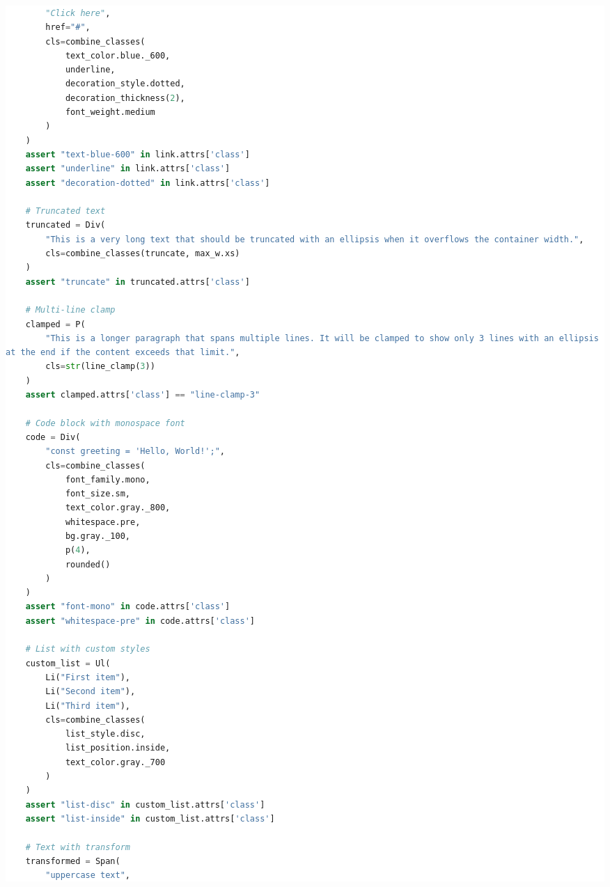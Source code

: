 ``` python
        "Click here",
        href="#",
        cls=combine_classes(
            text_color.blue._600,
            underline,
            decoration_style.dotted,
            decoration_thickness(2),
            font_weight.medium
        )
    )
    assert "text-blue-600" in link.attrs['class']
    assert "underline" in link.attrs['class']
    assert "decoration-dotted" in link.attrs['class']
    
    # Truncated text
    truncated = Div(
        "This is a very long text that should be truncated with an ellipsis when it overflows the container width.",
        cls=combine_classes(truncate, max_w.xs)
    )
    assert "truncate" in truncated.attrs['class']
    
    # Multi-line clamp
    clamped = P(
        "This is a longer paragraph that spans multiple lines. It will be clamped to show only 3 lines with an ellipsis at the end if the content exceeds that limit.",
        cls=str(line_clamp(3))
    )
    assert clamped.attrs['class'] == "line-clamp-3"
    
    # Code block with monospace font
    code = Div(
        "const greeting = 'Hello, World!';",
        cls=combine_classes(
            font_family.mono,
            font_size.sm,
            text_color.gray._800,
            whitespace.pre,
            bg.gray._100,
            p(4),
            rounded()
        )
    )
    assert "font-mono" in code.attrs['class']
    assert "whitespace-pre" in code.attrs['class']
    
    # List with custom styles
    custom_list = Ul(
        Li("First item"),
        Li("Second item"),
        Li("Third item"),
        cls=combine_classes(
            list_style.disc,
            list_position.inside,
            text_color.gray._700
        )
    )
    assert "list-disc" in custom_list.attrs['class']
    assert "list-inside" in custom_list.attrs['class']
    
    # Text with transform
    transformed = Span(
        "uppercase text",
```